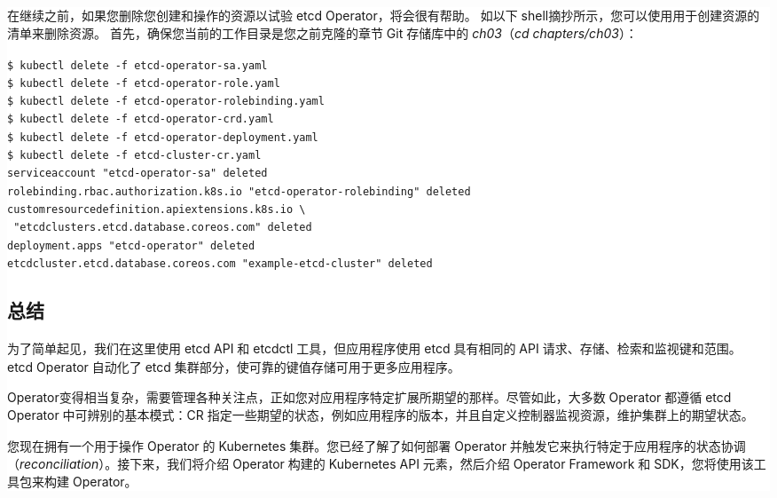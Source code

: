 在继续之前，如果您删除您创建和操作的资源以试验 etcd Operator，将会很有帮助。 如以下 shell摘抄所示，您可以使用用于创建资源的清单来删除资源。 首先，确保您当前的工作目录是您之前克隆的章节 Git 存储库中的 *ch03*（*cd chapters/ch03*）：

```shell
$ kubectl delete -f etcd-operator-sa.yaml
$ kubectl delete -f etcd-operator-role.yaml
$ kubectl delete -f etcd-operator-rolebinding.yaml
$ kubectl delete -f etcd-operator-crd.yaml
$ kubectl delete -f etcd-operator-deployment.yaml
$ kubectl delete -f etcd-cluster-cr.yaml
serviceaccount "etcd-operator-sa" deleted
rolebinding.rbac.authorization.k8s.io "etcd-operator-rolebinding" deleted
customresourcedefinition.apiextensions.k8s.io \
 "etcdclusters.etcd.database.coreos.com" deleted
deployment.apps "etcd-operator" deleted
etcdcluster.etcd.database.coreos.com "example-etcd-cluster" deleted
```

## 总结
为了简单起见，我们在这里使用 etcd API 和 etcdctl 工具，但应用程序使用 etcd 具有相同的 API 请求、存储、检索和监视键和范围。 etcd Operator 自动化了 etcd 集群部分，使可靠的键值存储可用于更多应用程序。

Operator变得相当复杂，需要管理各种关注点，正如您对应用程序特定扩展所期望的那样。尽管如此，大多数 Operator 都遵循 etcd Operator 中可辨别的基本模式：CR 指定一些期望的状态，例如应用程序的版本，并且自定义控制器监视资源，维护集群上的期望状态。

您现在拥有一个用于操作 Operator 的 Kubernetes 集群。您已经了解了如何部署 Operator 并触发它来执行特定于应用程序的状态协调（*reconciliation*）。接下来，我们将介绍 Operator 构建的 Kubernetes API 元素，然后介绍 Operator Framework 和 SDK，您将使用该工具包来构建 Operator。











